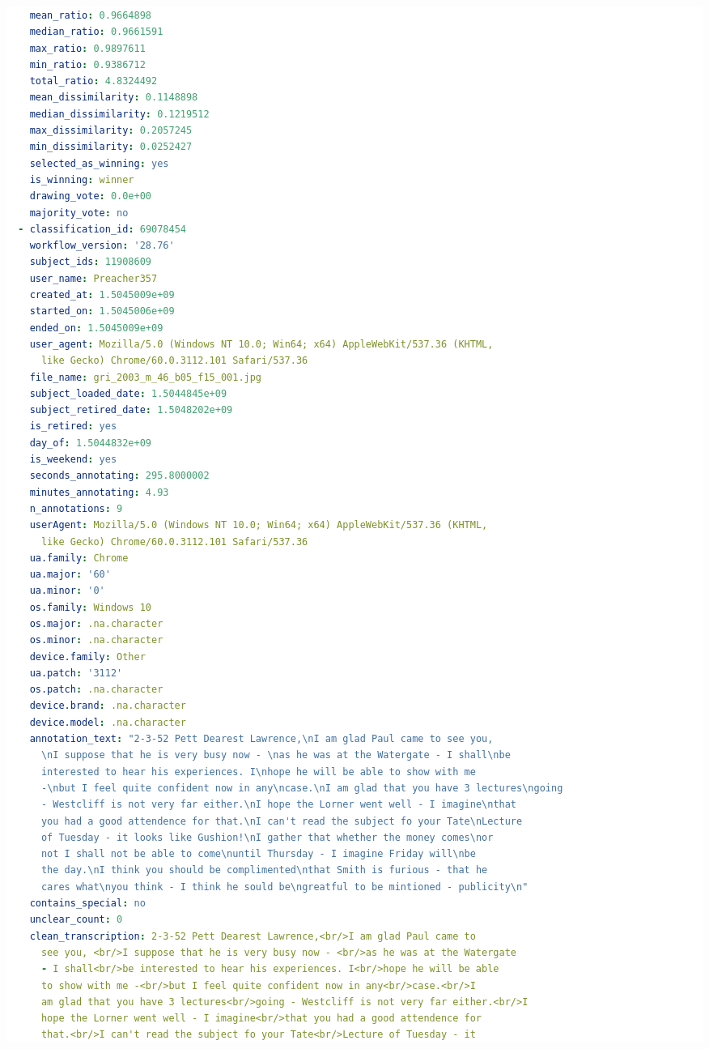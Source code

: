 ```yaml
    mean_ratio: 0.9664898
    median_ratio: 0.9661591
    max_ratio: 0.9897611
    min_ratio: 0.9386712
    total_ratio: 4.8324492
    mean_dissimilarity: 0.1148898
    median_dissimilarity: 0.1219512
    max_dissimilarity: 0.2057245
    min_dissimilarity: 0.0252427
    selected_as_winning: yes
    is_winning: winner
    drawing_vote: 0.0e+00
    majority_vote: no
  - classification_id: 69078454
    workflow_version: '28.76'
    subject_ids: 11908609
    user_name: Preacher357
    created_at: 1.5045009e+09
    started_on: 1.5045006e+09
    ended_on: 1.5045009e+09
    user_agent: Mozilla/5.0 (Windows NT 10.0; Win64; x64) AppleWebKit/537.36 (KHTML,
      like Gecko) Chrome/60.0.3112.101 Safari/537.36
    file_name: gri_2003_m_46_b05_f15_001.jpg
    subject_loaded_date: 1.5044845e+09
    subject_retired_date: 1.5048202e+09
    is_retired: yes
    day_of: 1.5044832e+09
    is_weekend: yes
    seconds_annotating: 295.8000002
    minutes_annotating: 4.93
    n_annotations: 9
    userAgent: Mozilla/5.0 (Windows NT 10.0; Win64; x64) AppleWebKit/537.36 (KHTML,
      like Gecko) Chrome/60.0.3112.101 Safari/537.36
    ua.family: Chrome
    ua.major: '60'
    ua.minor: '0'
    os.family: Windows 10
    os.major: .na.character
    os.minor: .na.character
    device.family: Other
    ua.patch: '3112'
    os.patch: .na.character
    device.brand: .na.character
    device.model: .na.character
    annotation_text: "2-3-52 Pett Dearest Lawrence,\nI am glad Paul came to see you,
      \nI suppose that he is very busy now - \nas he was at the Watergate - I shall\nbe
      interested to hear his experiences. I\nhope he will be able to show with me
      -\nbut I feel quite confident now in any\ncase.\nI am glad that you have 3 lectures\ngoing
      - Westcliff is not very far either.\nI hope the Lorner went well - I imagine\nthat
      you had a good attendence for that.\nI can't read the subject fo your Tate\nLecture
      of Tuesday - it looks like Gushion!\nI gather that whether the money comes\nor
      not I shall not be able to come\nuntil Thursday - I imagine Friday will\nbe
      the day.\nI think you should be complimented\nthat Smith is furious - that he
      cares what\nyou think - I think he sould be\ngreatful to be mintioned - publicity\n"
    contains_special: no
    unclear_count: 0
    clean_transcription: 2-3-52 Pett Dearest Lawrence,<br/>I am glad Paul came to
      see you, <br/>I suppose that he is very busy now - <br/>as he was at the Watergate
      - I shall<br/>be interested to hear his experiences. I<br/>hope he will be able
      to show with me -<br/>but I feel quite confident now in any<br/>case.<br/>I
      am glad that you have 3 lectures<br/>going - Westcliff is not very far either.<br/>I
      hope the Lorner went well - I imagine<br/>that you had a good attendence for
      that.<br/>I can't read the subject fo your Tate<br/>Lecture of Tuesday - it
```